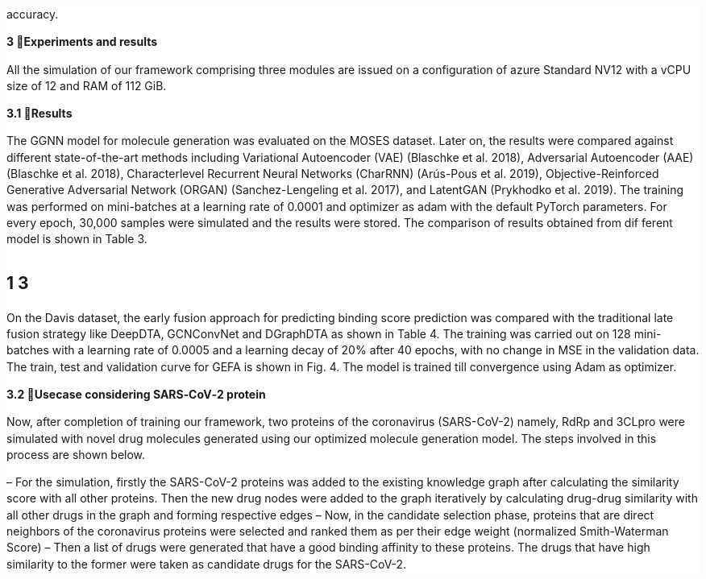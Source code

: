 accuracy.


**3 Experiments and results**


All the simulation of our framework comprising three modules are issued on a configuration of azure Standard NV12
with a vCPU size of 12 and RAM of 112 GiB.


**3.1 Results**


The GGNN model for molecule generation was evaluated
on the MOSES dataset. Later on, the results were compared
against different state-of-the-art methods including Variational Autoencoder (VAE) (Blaschke et al. 2018), Adversarial Autoencoder (AAE) (Blaschke et al. 2018), Characterlevel Recurrent Neural Networks (CharRNN) (Arús-Pous
et al. 2019), Objective-Reinforced Generative Adversarial
Network (ORGAN) (Sanchez-Lengeling et al. 2017), and
LatentGAN (Prykhodko et al. 2019). The training was performed on mini-batches at a learning rate of 0.0001 and optimizer as adam with the default PyTorch parameters. For
every epoch, 30,000 samples were simulated and the results
were stored. The comparison of results obtained from dif
ferent model is shown in Table 3.

## 1 3



On the Davis dataset, the early fusion approach for predicting binding score prediction was compared with the traditional late fusion strategy like DeepDTA, GCNConvNet
and DGraphDTA as shown in Table 4. The training was carried out on 128 mini-batches with a learning rate of 0.0005
and a learning decay of 20% after 40 epochs, with no change
in MSE in the validation data. The train, test and validation
curve for GEFA is shown in Fig. 4. The model is trained till
convergence using Adam as optimizer.


**3.2 Usecase considering SARS‑CoV‑2 protein**


Now, after completion of training our framework, two proteins of the coronavirus (SARS-CoV-2) namely, RdRp and
3CLpro were simulated with novel drug molecules generated
using our optimized molecule generation model. The steps
involved in this process are shown below.


– For the simulation, firstly the SARS-CoV-2 proteins was
added to the existing knowledge graph after calculating
the similarity score with all other proteins. Then the new
drug nodes were added to the graph iteratively by calculating drug-drug similarity with all other drugs in the
graph and forming respective edges
– Now, in the candidate selection phase, proteins that
are direct neighbors of the coronavirus proteins were
selected and ranked them as per their edge weight (normalized Smith-Waterman Score)
– Then a list of drugs were generated that have a good
binding affinity to these proteins. The drugs that have
high similarity to the former were taken as candidate
drugs for the SARS-CoV-2.

